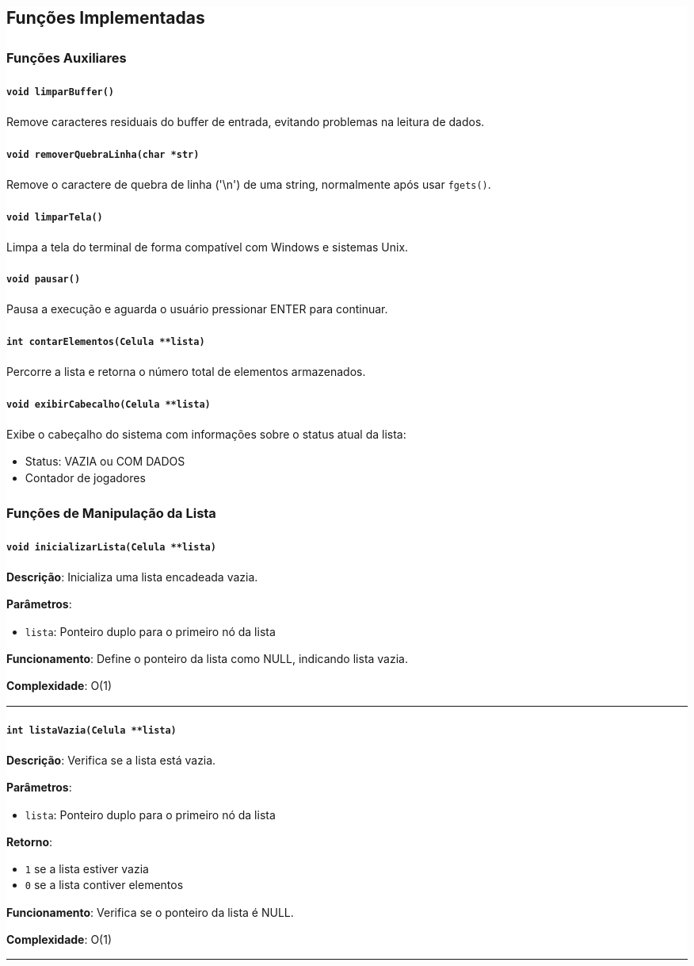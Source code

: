## Funções Implementadas

### Funções Auxiliares

#### `void limparBuffer()`
Remove caracteres residuais do buffer de entrada, evitando problemas na leitura de dados.

#### `void removerQuebraLinha(char *str)`
Remove o caractere de quebra de linha ('\n') de uma string, normalmente após usar `fgets()`.

#### `void limparTela()`
Limpa a tela do terminal de forma compatível com Windows e sistemas Unix.

#### `void pausar()`
Pausa a execução e aguarda o usuário pressionar ENTER para continuar.

#### `int contarElementos(Celula **lista)`
Percorre a lista e retorna o número total de elementos armazenados.

#### `void exibirCabecalho(Celula **lista)`
Exibe o cabeçalho do sistema com informações sobre o status atual da lista:
- Status: VAZIA ou COM DADOS
- Contador de jogadores

### Funções de Manipulação da Lista

#### `void inicializarLista(Celula **lista)`
**Descrição**: Inicializa uma lista encadeada vazia.

**Parâmetros**:
- `lista`: Ponteiro duplo para o primeiro nó da lista

**Funcionamento**: Define o ponteiro da lista como NULL, indicando lista vazia.

**Complexidade**: O(1)

---

#### `int listaVazia(Celula **lista)`
**Descrição**: Verifica se a lista está vazia.

**Parâmetros**:
- `lista`: Ponteiro duplo para o primeiro nó da lista

**Retorno**: 
- `1` se a lista estiver vazia
- `0` se a lista contiver elementos

**Funcionamento**: Verifica se o ponteiro da lista é NULL.

**Complexidade**: O(1)

---
